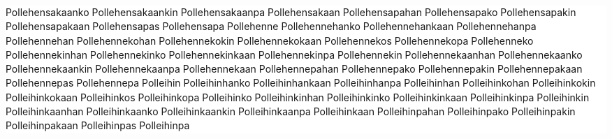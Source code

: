 Pollehensakaanko
Pollehensakaankin
Pollehensakaanpa
Pollehensakaan
Pollehensapahan
Pollehensapako
Pollehensapakin
Pollehensapakaan
Pollehensapas
Pollehensapa
Pollehenne
Pollehennehanko
Pollehennehankaan
Pollehennehanpa
Pollehennehan
Pollehennekohan
Pollehennekokin
Pollehennekokaan
Pollehennekos
Pollehennekopa
Pollehenneko
Pollehennekinhan
Pollehennekinko
Pollehennekinkaan
Pollehennekinpa
Pollehennekin
Pollehennekaanhan
Pollehennekaanko
Pollehennekaankin
Pollehennekaanpa
Pollehennekaan
Pollehennepahan
Pollehennepako
Pollehennepakin
Pollehennepakaan
Pollehennepas
Pollehennepa
Polleihin
Polleihinhanko
Polleihinhankaan
Polleihinhanpa
Polleihinhan
Polleihinkohan
Polleihinkokin
Polleihinkokaan
Polleihinkos
Polleihinkopa
Polleihinko
Polleihinkinhan
Polleihinkinko
Polleihinkinkaan
Polleihinkinpa
Polleihinkin
Polleihinkaanhan
Polleihinkaanko
Polleihinkaankin
Polleihinkaanpa
Polleihinkaan
Polleihinpahan
Polleihinpako
Polleihinpakin
Polleihinpakaan
Polleihinpas
Polleihinpa